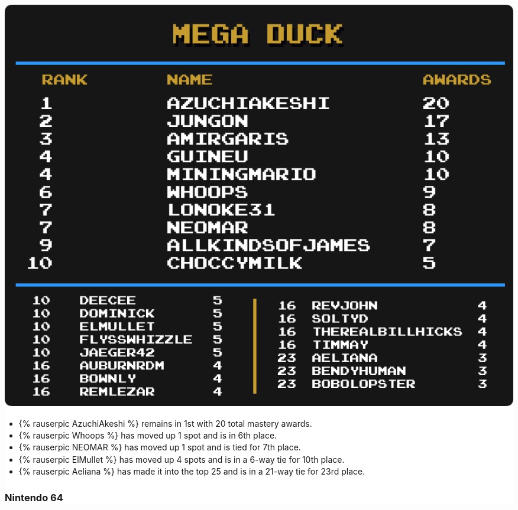   <img src="img/TopMasteries/MEGA_DUCK.png" />
</p>

* {% rauserpic AzuchiAkeshi %} remains in 1st with 20 total mastery awards.
* {% rauserpic Whoops %} has moved up 1 spot and is in 6th place.
* {% rauserpic NEOMAR %} has moved up 1 spot and is tied for 7th place.
* {% rauserpic ElMullet %} has moved up 4 spots and is in a 6-way tie for 10th place.
* {% rauserpic Aeliana %} has made it into the top 25 and is in a 21-way tie for 23rd place.

### Nintendo 64

<p align="center">